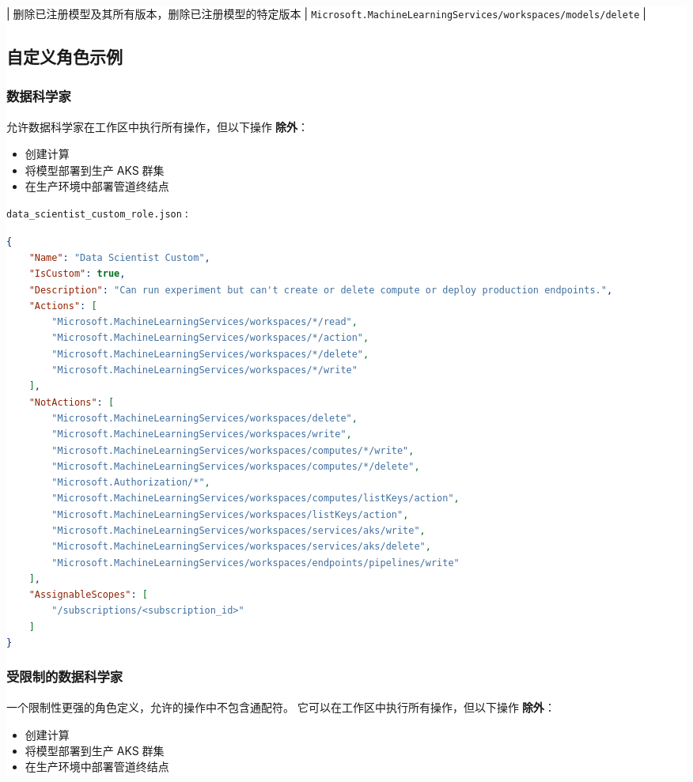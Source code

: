| 删除已注册模型及其所有版本，删除已注册模型的特定版本 | `Microsoft.MachineLearningServices/workspaces/models/delete` |

<a id="customroles"></a>

## <a name="example-custom-roles"></a>自定义角色示例

### <a name="data-scientist"></a>数据科学家

允许数据科学家在工作区中执行所有操作，但以下操作 **除外**：

* 创建计算
* 将模型部署到生产 AKS 群集
* 在生产环境中部署管道终结点

`data_scientist_custom_role.json` :
```json
{
    "Name": "Data Scientist Custom",
    "IsCustom": true,
    "Description": "Can run experiment but can't create or delete compute or deploy production endpoints.",
    "Actions": [
        "Microsoft.MachineLearningServices/workspaces/*/read",
        "Microsoft.MachineLearningServices/workspaces/*/action",
        "Microsoft.MachineLearningServices/workspaces/*/delete",
        "Microsoft.MachineLearningServices/workspaces/*/write"
    ],
    "NotActions": [
        "Microsoft.MachineLearningServices/workspaces/delete",
        "Microsoft.MachineLearningServices/workspaces/write",
        "Microsoft.MachineLearningServices/workspaces/computes/*/write",
        "Microsoft.MachineLearningServices/workspaces/computes/*/delete", 
        "Microsoft.Authorization/*",
        "Microsoft.MachineLearningServices/workspaces/computes/listKeys/action",
        "Microsoft.MachineLearningServices/workspaces/listKeys/action",
        "Microsoft.MachineLearningServices/workspaces/services/aks/write",
        "Microsoft.MachineLearningServices/workspaces/services/aks/delete",
        "Microsoft.MachineLearningServices/workspaces/endpoints/pipelines/write"
    ],
    "AssignableScopes": [
        "/subscriptions/<subscription_id>"
    ]
}
```

### <a name="data-scientist-restricted"></a>受限制的数据科学家

一个限制性更强的角色定义，允许的操作中不包含通配符。 它可以在工作区中执行所有操作，但以下操作 **除外**：

* 创建计算
* 将模型部署到生产 AKS 群集
* 在生产环境中部署管道终结点
